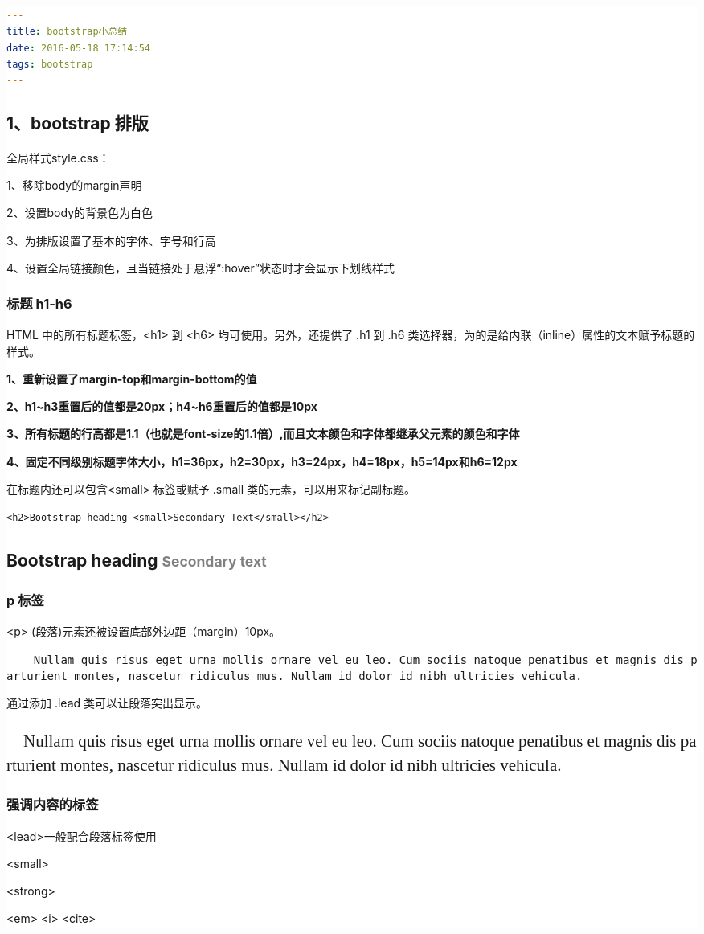 ```yaml
---
title: bootstrap小总结
date: 2016-05-18 17:14:54
tags: bootstrap
---
```

## 1、bootstrap 排版
全局样式style.css：

1、移除body的margin声明

2、设置body的背景色为白色

3、为排版设置了基本的字体、字号和行高

4、设置全局链接颜色，且当链接处于悬浮“:hover”状态时才会显示下划线样式

### 标题 h1-h6

HTML 中的所有标题标签，&lt;h1&gt; 到 &lt;h6&gt; 均可使用。另外，还提供了 .h1 到 .h6 类选择器，为的是给内联（inline）属性的文本赋予标题的样式。

**1、重新设置了margin-top和margin-bottom的值**

**2、h1~h3重置后的值都是20px；h4~h6重置后的值都是10px**

**3、所有标题的行高都是1.1（也就是font-size的1.1倍）,而且文本颜色和字体都继承父元素的颜色和字体**

**4、固定不同级别标题字体大小，h1=36px，h2=30px，h3=24px，h4=18px，h5=14px和h6=12px**

在标题内还可以包含&lt;small&gt; 标签或赋予 .small 类的元素，可以用来标记副标题。
	
	<h2>Bootstrap heading <small>Secondary Text</small></h2>

<h2>Bootstrap heading <small style="color:gray;"> Secondary text</small></h2>

### p 标签
&lt;p&gt; (段落)元素还被设置底部外边距（margin）10px。
<pre>
	Nullam quis risus eget urna mollis ornare vel eu leo. Cum sociis natoque penatibus et magnis dis parturient montes, nascetur ridiculus mus. Nullam id dolor id nibh ultricies vehicula.
</pre>
通过添加 .lead 类可以让段落突出显示。
<pre style="font-size:21px;font-family:宋体">
	Nullam quis risus eget urna mollis ornare vel eu leo. Cum sociis natoque penatibus et magnis dis parturient montes, nascetur ridiculus mus. Nullam id dolor id nibh ultricies vehicula.
</pre>

### 强调内容的标签
&lt;lead&gt;一般配合段落标签使用

&lt;small&gt;

&lt;strong&gt;

&lt;em&gt;      &lt;i&gt;   &lt;cite&gt;

